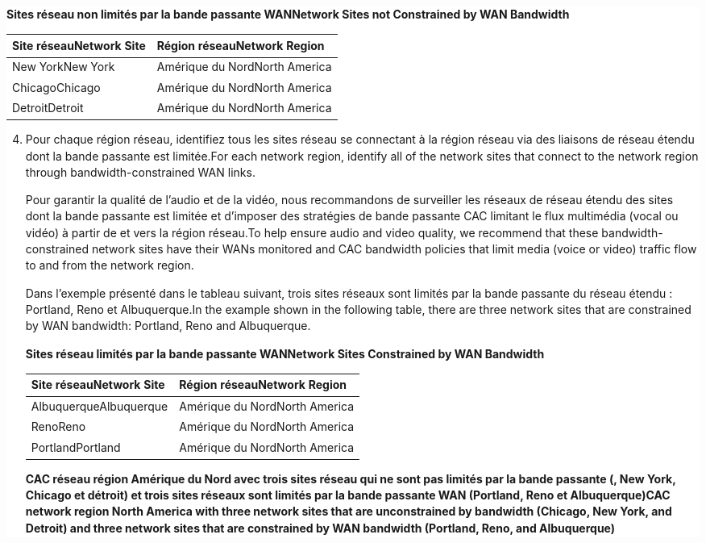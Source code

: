    <span data-ttu-id="d12f2-151">**Sites réseau non limités par la bande passante WAN**</span><span class="sxs-lookup"><span data-stu-id="d12f2-151">**Network Sites not Constrained by WAN Bandwidth**</span></span>

   |<span data-ttu-id="d12f2-152">**Site réseau**</span><span class="sxs-lookup"><span data-stu-id="d12f2-152">**Network Site**</span></span>|<span data-ttu-id="d12f2-153">**Région réseau**</span><span class="sxs-lookup"><span data-stu-id="d12f2-153">**Network Region**</span></span>|
   |:-----|:-----|
   |<span data-ttu-id="d12f2-154">New York</span><span class="sxs-lookup"><span data-stu-id="d12f2-154">New York</span></span>  <br/> |<span data-ttu-id="d12f2-155">Amérique du Nord</span><span class="sxs-lookup"><span data-stu-id="d12f2-155">North America</span></span>  <br/> |
   |<span data-ttu-id="d12f2-156">Chicago</span><span class="sxs-lookup"><span data-stu-id="d12f2-156">Chicago</span></span>  <br/> |<span data-ttu-id="d12f2-157">Amérique du Nord</span><span class="sxs-lookup"><span data-stu-id="d12f2-157">North America</span></span>  <br/> |
   |<span data-ttu-id="d12f2-158">Detroit</span><span class="sxs-lookup"><span data-stu-id="d12f2-158">Detroit</span></span>  <br/> |<span data-ttu-id="d12f2-159">Amérique du Nord</span><span class="sxs-lookup"><span data-stu-id="d12f2-159">North America</span></span>  <br/> |
   
4. <span data-ttu-id="d12f2-160">Pour chaque région réseau, identifiez tous les sites réseau se connectant à la région réseau via des liaisons de réseau étendu dont la bande passante est limitée.</span><span class="sxs-lookup"><span data-stu-id="d12f2-160">For each network region, identify all of the network sites that connect to the network region through bandwidth-constrained WAN links.</span></span>
    
    <span data-ttu-id="d12f2-161">Pour garantir la qualité de l’audio et de la vidéo, nous recommandons de surveiller les réseaux de réseau étendu des sites dont la bande passante est limitée et d’imposer des stratégies de bande passante CAC limitant le flux multimédia (vocal ou vidéo) à partir de et vers la région réseau.</span><span class="sxs-lookup"><span data-stu-id="d12f2-161">To help ensure audio and video quality, we recommend that these bandwidth-constrained network sites have their WANs monitored and CAC bandwidth policies that limit media (voice or video) traffic flow to and from the network region.</span></span>
    
    <span data-ttu-id="d12f2-162">Dans l’exemple présenté dans le tableau suivant, trois sites réseaux sont limités par la bande passante du réseau étendu : Portland, Reno et Albuquerque.</span><span class="sxs-lookup"><span data-stu-id="d12f2-162">In the example shown in the following table, there are three network sites that are constrained by WAN bandwidth: Portland, Reno and Albuquerque.</span></span>
    
   <span data-ttu-id="d12f2-163">**Sites réseau limités par la bande passante WAN**</span><span class="sxs-lookup"><span data-stu-id="d12f2-163">**Network Sites Constrained by WAN Bandwidth**</span></span>

   |<span data-ttu-id="d12f2-164">**Site réseau**</span><span class="sxs-lookup"><span data-stu-id="d12f2-164">**Network Site**</span></span>|<span data-ttu-id="d12f2-165">**Région réseau**</span><span class="sxs-lookup"><span data-stu-id="d12f2-165">**Network Region**</span></span>|
   |:-----|:-----|
   |<span data-ttu-id="d12f2-166">Albuquerque</span><span class="sxs-lookup"><span data-stu-id="d12f2-166">Albuquerque</span></span>  <br/> |<span data-ttu-id="d12f2-167">Amérique du Nord</span><span class="sxs-lookup"><span data-stu-id="d12f2-167">North America</span></span>  <br/> |
   |<span data-ttu-id="d12f2-168">Reno</span><span class="sxs-lookup"><span data-stu-id="d12f2-168">Reno</span></span>  <br/> |<span data-ttu-id="d12f2-169">Amérique du Nord</span><span class="sxs-lookup"><span data-stu-id="d12f2-169">North America</span></span>  <br/> |
   |<span data-ttu-id="d12f2-170">Portland</span><span class="sxs-lookup"><span data-stu-id="d12f2-170">Portland</span></span>  <br/> |<span data-ttu-id="d12f2-171">Amérique du Nord</span><span class="sxs-lookup"><span data-stu-id="d12f2-171">North America</span></span>  <br/> |
   
   <span data-ttu-id="d12f2-172">**CAC réseau région Amérique du Nord avec trois sites réseau qui ne sont pas limités par la bande passante (, New York, Chicago et détroit) et trois sites réseaux sont limités par la bande passante WAN (Portland, Reno et Albuquerque)**</span><span class="sxs-lookup"><span data-stu-id="d12f2-172">**CAC network region North America with three network sites that are unconstrained by bandwidth (Chicago, New York, and Detroit) and three network sites that are constrained by WAN bandwidth (Portland, Reno, and Albuquerque)**</span></span>
